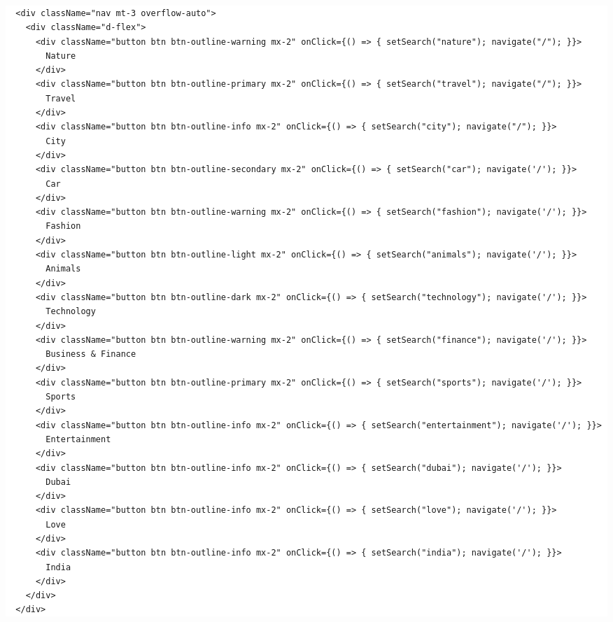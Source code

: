       <div className="nav mt-3 overflow-auto">
        <div className="d-flex">
          <div className="button btn btn-outline-warning mx-2" onClick={() => { setSearch("nature"); navigate("/"); }}>
            Nature
          </div>
          <div className="button btn btn-outline-primary mx-2" onClick={() => { setSearch("travel"); navigate("/"); }}>
            Travel
          </div>
          <div className="button btn btn-outline-info mx-2" onClick={() => { setSearch("city"); navigate("/"); }}>
            City
          </div>
          <div className="button btn btn-outline-secondary mx-2" onClick={() => { setSearch("car"); navigate('/'); }}>
            Car
          </div>
          <div className="button btn btn-outline-warning mx-2" onClick={() => { setSearch("fashion"); navigate('/'); }}>
            Fashion
          </div>
          <div className="button btn btn-outline-light mx-2" onClick={() => { setSearch("animals"); navigate('/'); }}>
            Animals
          </div>
          <div className="button btn btn-outline-dark mx-2" onClick={() => { setSearch("technology"); navigate('/'); }}>
            Technology
          </div>
          <div className="button btn btn-outline-warning mx-2" onClick={() => { setSearch("finance"); navigate('/'); }}>
            Business & Finance
          </div>
          <div className="button btn btn-outline-primary mx-2" onClick={() => { setSearch("sports"); navigate('/'); }}>
            Sports
          </div>
          <div className="button btn btn-outline-info mx-2" onClick={() => { setSearch("entertainment"); navigate('/'); }}>
            Entertainment
          </div>
          <div className="button btn btn-outline-info mx-2" onClick={() => { setSearch("dubai"); navigate('/'); }}>
            Dubai
          </div>
          <div className="button btn btn-outline-info mx-2" onClick={() => { setSearch("love"); navigate('/'); }}>
            Love
          </div>
          <div className="button btn btn-outline-info mx-2" onClick={() => { setSearch("india"); navigate('/'); }}>
            India
          </div>
        </div>
      </div>
